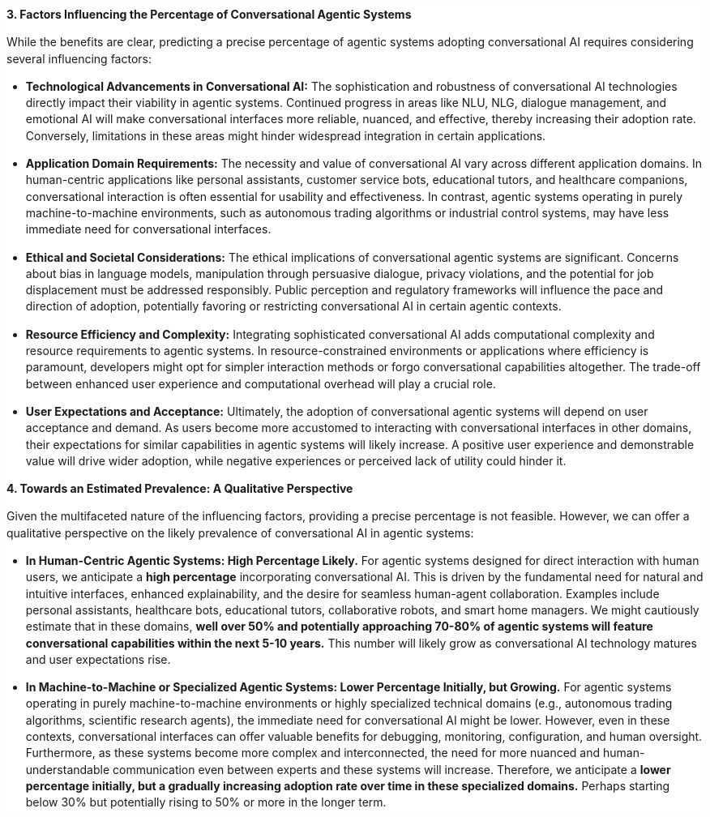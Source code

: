 **3. Factors Influencing the Percentage of Conversational Agentic Systems**

While the benefits are clear, predicting a precise percentage of agentic systems adopting conversational AI requires considering several influencing factors:

* **Technological Advancements in Conversational AI:**  The sophistication and robustness of conversational AI technologies directly impact their viability in agentic systems. Continued progress in areas like NLU, NLG, dialogue management, and emotional AI will make conversational interfaces more reliable, nuanced, and effective, thereby increasing their adoption rate.  Conversely, limitations in these areas might hinder widespread integration in certain applications.

* **Application Domain Requirements:**  The necessity and value of conversational AI vary across different application domains.  In human-centric applications like personal assistants, customer service bots, educational tutors, and healthcare companions, conversational interaction is often essential for usability and effectiveness.  In contrast, agentic systems operating in purely machine-to-machine environments, such as autonomous trading algorithms or industrial control systems, may have less immediate need for conversational interfaces.

* **Ethical and Societal Considerations:**  The ethical implications of conversational agentic systems are significant. Concerns about bias in language models, manipulation through persuasive dialogue, privacy violations, and the potential for job displacement must be addressed responsibly.  Public perception and regulatory frameworks will influence the pace and direction of adoption, potentially favoring or restricting conversational AI in certain agentic contexts.

* **Resource Efficiency and Complexity:**  Integrating sophisticated conversational AI adds computational complexity and resource requirements to agentic systems.  In resource-constrained environments or applications where efficiency is paramount, developers might opt for simpler interaction methods or forgo conversational capabilities altogether.  The trade-off between enhanced user experience and computational overhead will play a crucial role.

* **User Expectations and Acceptance:**  Ultimately, the adoption of conversational agentic systems will depend on user acceptance and demand.  As users become more accustomed to interacting with conversational interfaces in other domains, their expectations for similar capabilities in agentic systems will likely increase.  A positive user experience and demonstrable value will drive wider adoption, while negative experiences or perceived lack of utility could hinder it.

**4. Towards an Estimated Prevalence: A Qualitative Perspective**

Given the multifaceted nature of the influencing factors, providing a precise percentage is not feasible. However, we can offer a qualitative perspective on the likely prevalence of conversational AI in agentic systems:

* **In Human-Centric Agentic Systems: High Percentage Likely.** For agentic systems designed for direct interaction with human users, we anticipate a **high percentage** incorporating conversational AI. This is driven by the fundamental need for natural and intuitive interfaces, enhanced explainability, and the desire for seamless human-agent collaboration.  Examples include personal assistants, healthcare bots, educational tutors, collaborative robots, and smart home managers. We might cautiously estimate that in these domains, **well over 50% and potentially approaching 70-80% of agentic systems will feature conversational capabilities within the next 5-10 years.** This number will likely grow as conversational AI technology matures and user expectations rise.

* **In Machine-to-Machine or Specialized Agentic Systems: Lower Percentage Initially, but Growing.**  For agentic systems operating in purely machine-to-machine environments or highly specialized technical domains (e.g., autonomous trading algorithms, scientific research agents), the immediate need for conversational AI might be lower.  However, even in these contexts, conversational interfaces can offer valuable benefits for debugging, monitoring, configuration, and human oversight.  Furthermore, as these systems become more complex and interconnected, the need for more nuanced and human-understandable communication even between experts and these systems will increase. Therefore, we anticipate a **lower percentage initially, but a gradually increasing adoption rate over time in these specialized domains.**  Perhaps starting below 30% but potentially rising to 50% or more in the longer term.
